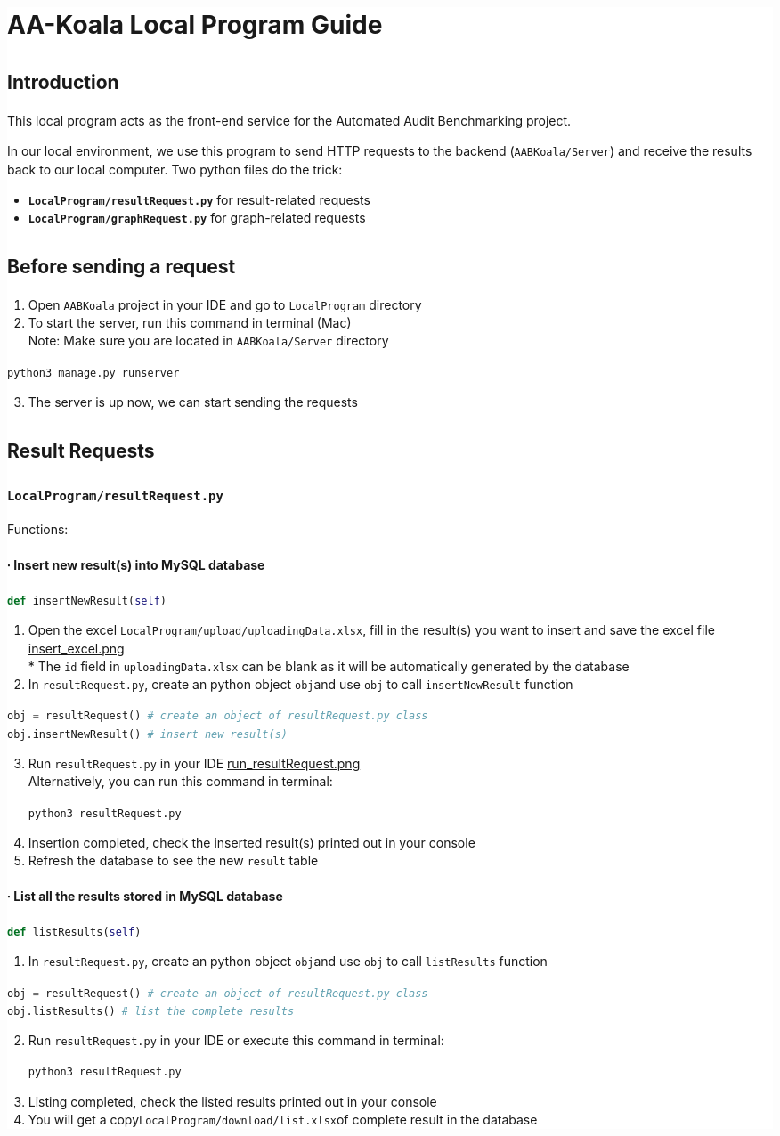 # AA-Koala Local Program Guide

## Introduction
This local program acts as the front-end service for the Automated Audit Benchmarking project. 

In our local environment, we use this program to send HTTP requests to the backend (`AABKoala/Server`) and receive the results back to our local computer.
Two python files do the trick: 
* **`LocalProgram/resultRequest.py`** for result-related requests
* **`LocalProgram/graphRequest.py`** for graph-related requests

## Before sending a request
1. Open `AABKoala` project in your IDE and go to `LocalProgram` directory 
2. To start the server, run this command in terminal (Mac)\
   Note: Make sure you are located in `AABKoala/Server` directory
```bash
python3 manage.py runserver
```
3. The server is up now, we can start sending the requests
## 
## Result Requests
### **`LocalProgram/resultRequest.py`**
Functions:
#### ∙ Insert new result(s) into MySQL database
```python
def insertNewResult(self)
```
1. Open the excel `LocalProgram/upload/uploadingData.xlsx`, fill in the result(s) you want to insert and save the excel file
[insert_excel.png](./insert_excel.png)\
   \* The `id` field in `uploadingData.xlsx` can be blank as it will be automatically generated by the database
2. In `resultRequest.py`, create an python object `obj`and use `obj` to call `insertNewResult` function
  ```python
  obj = resultRequest() # create an object of resultRequest.py class
  obj.insertNewResult() # insert new result(s)
  ```
3. Run `resultRequest.py` in your IDE
   [run_resultRequest.png](./run_resultRequest.png) \
   Alternatively, you can run this command in terminal:
   ```bash
   python3 resultRequest.py
   ```
4. Insertion completed, check the inserted result(s) printed out in your console
5. Refresh the database to see the new `result` table

#### ∙ List all the results stored in MySQL database
```python
def listResults(self)
```
1. In `resultRequest.py`, create an python object `obj`and use `obj` to call `listResults` function
  ```python
  obj = resultRequest() # create an object of resultRequest.py class
  obj.listResults() # list the complete results
  ```
2. Run `resultRequest.py` in your IDE or execute this command in terminal:
   ```bash
   python3 resultRequest.py
   ```
3. Listing completed, check the listed results printed out in your console
4. You will get a copy`LocalProgram/download/list.xlsx`of complete result in the database